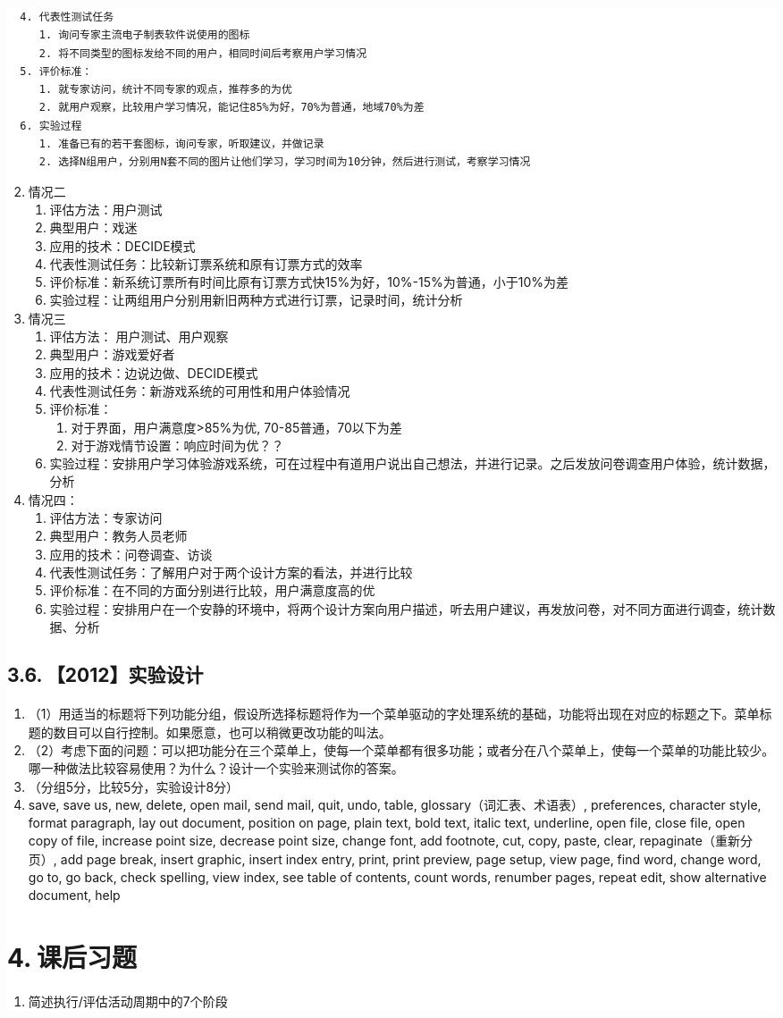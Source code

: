       4. 代表性测试任务
         1. 询问专家主流电子制表软件说使用的图标 
         2. 将不同类型的图标发给不同的用户，相同时间后考察用户学习情况
      5. 评价标准：
         1. 就专家访问，统计不同专家的观点，推荐多的为优
         2. 就用户观察，比较用户学习情况，能记住85%为好，70%为普通，地域70%为差
      6. 实验过程
         1. 准备已有的若干套图标，询问专家，听取建议，并做记录
         2. 选择N组用户，分别用N套不同的图片让他们学习，学习时间为10分钟，然后进行测试，考察学习情况
   2. 情况二
      1. 评估方法：用户测试
      2. 典型用户：戏迷
      3. 应用的技术：DECIDE模式
      4. 代表性测试任务：比较新订票系统和原有订票方式的效率
      5. 评价标准：新系统订票所有时间比原有订票方式快15%为好，10%-15%为普通，小于10%为差
      6. 实验过程：让两组用户分别用新旧两种方式进行订票，记录时间，统计分析
   3. 情况三
      1. 评估方法： 用户测试、用户观察
      2. 典型用户：游戏爱好者
      3. 应用的技术：边说边做、DECIDE模式
      4. 代表性测试任务：新游戏系统的可用性和用户体验情况
      5. 评价标准：
         1. 对于界面，用户满意度>85%为优, 70-85普通，70以下为差
         2. 对于游戏情节设置：响应时间为优？？
      6. 实验过程：安排用户学习体验游戏系统，可在过程中有道用户说出自己想法，并进行记录。之后发放问卷调查用户体验，统计数据，分析
   4. 情况四：
      1. 评估方法：专家访问
      2. 典型用户：教务人员老师
      3. 应用的技术：问卷调查、访谈
      4. 代表性测试任务：了解用户对于两个设计方案的看法，并进行比较
      5. 评价标准：在不同的方面分别进行比较，用户满意度高的优
      6. 实验过程：安排用户在一个安静的环境中，将两个设计方案向用户描述，听去用户建议，再发放问卷，对不同方面进行调查，统计数据、分析

## 3.6. 【2012】实验设计
1. （1）用适当的标题将下列功能分组，假设所选择标题将作为一个菜单驱动的字处理系统的基础，功能将出现在对应的标题之下。菜单标题的数目可以自行控制。如果愿意，也可以稍微更改功能的叫法。
2. （2）考虑下面的问题：可以把功能分在三个菜单上，使每一个菜单都有很多功能；或者分在八个菜单上，使每一个菜单的功能比较少。哪一种做法比较容易使用？为什么？设计一个实验来测试你的答案。
3. （分组5分，比较5分，实验设计8分）
4. save, save us, new, delete, open mail, send mail, quit, undo, table, glossary（词汇表、术语表）,
preferences, character style, format paragraph, lay out document, position on page, plain text, bold
text, italic text, underline, open file, close file, open copy of file, increase point size, decrease
point size, change font, add footnote, cut, copy, paste, clear, repaginate（重新分页）, add page
break, insert graphic, insert index entry, print, print preview, page setup, view page, find word,
change word, go to, go back, check spelling, view index, see table of contents, count words,
renumber pages, repeat edit, show alternative document, help

# 4. 课后习题
1. 简述执行/评估活动周期中的7个阶段
